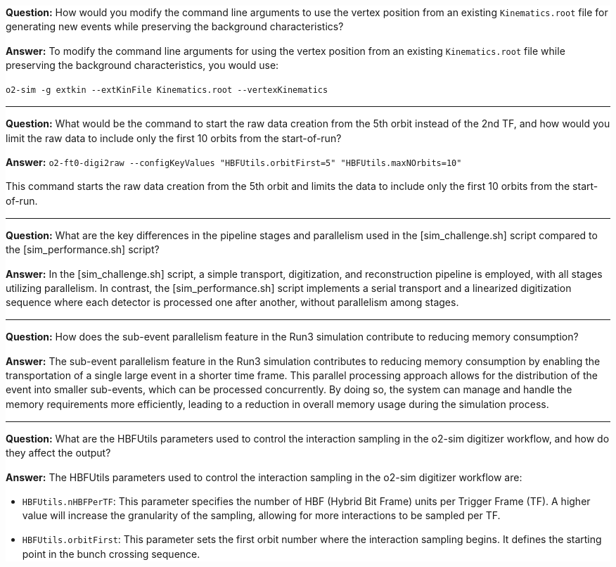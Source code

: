 
**Question:** How would you modify the command line arguments to use the vertex position from an existing `Kinematics.root` file for generating new events while preserving the background characteristics?

**Answer:** To modify the command line arguments for using the vertex position from an existing `Kinematics.root` file while preserving the background characteristics, you would use:

```
o2-sim -g extkin --extKinFile Kinematics.root --vertexKinematics
```

---

**Question:** What would be the command to start the raw data creation from the 5th orbit instead of the 2nd TF, and how would you limit the raw data to include only the first 10 orbits from the start-of-run?

**Answer:** ```o2-ft0-digi2raw --configKeyValues "HBFUtils.orbitFirst=5" "HBFUtils.maxNOrbits=10"```

This command starts the raw data creation from the 5th orbit and limits the data to include only the first 10 orbits from the start-of-run.

---

**Question:** What are the key differences in the pipeline stages and parallelism used in the [sim_challenge.sh] script compared to the [sim_performance.sh] script?

**Answer:** In the [sim_challenge.sh] script, a simple transport, digitization, and reconstruction pipeline is employed, with all stages utilizing parallelism. In contrast, the [sim_performance.sh] script implements a serial transport and a linearized digitization sequence where each detector is processed one after another, without parallelism among stages.

---

**Question:** How does the sub-event parallelism feature in the Run3 simulation contribute to reducing memory consumption?

**Answer:** The sub-event parallelism feature in the Run3 simulation contributes to reducing memory consumption by enabling the transportation of a single large event in a shorter time frame. This parallel processing approach allows for the distribution of the event into smaller sub-events, which can be processed concurrently. By doing so, the system can manage and handle the memory requirements more efficiently, leading to a reduction in overall memory usage during the simulation process.

---

**Question:** What are the HBFUtils parameters used to control the interaction sampling in the o2-sim digitizer workflow, and how do they affect the output?

**Answer:** The HBFUtils parameters used to control the interaction sampling in the o2-sim digitizer workflow are:

- `HBFUtils.nHBFPerTF`: This parameter specifies the number of HBF (Hybrid Bit Frame) units per Trigger Frame (TF). A higher value will increase the granularity of the sampling, allowing for more interactions to be sampled per TF.

- `HBFUtils.orbitFirst`: This parameter sets the first orbit number where the interaction sampling begins. It defines the starting point in the bunch crossing sequence.
